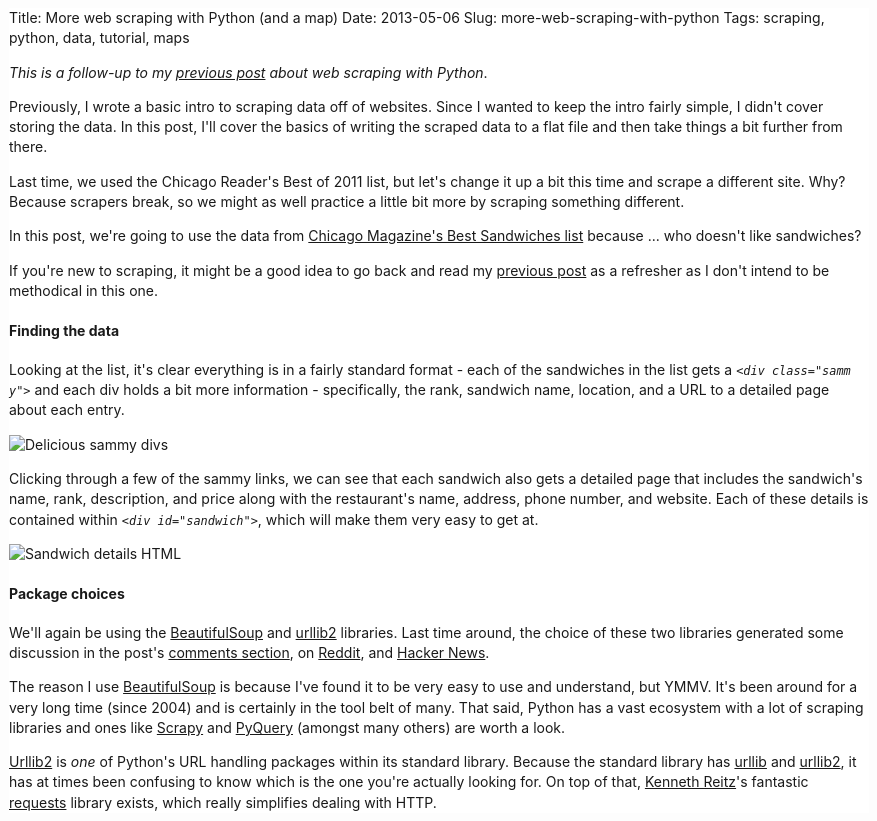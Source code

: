 Title: More web scraping with Python (and a map)
Date: 2013-05-06
Slug: more-web-scraping-with-python
Tags: scraping, python, data, tutorial, maps

_This is a follow-up to my [previous post](http://www.gregreda.com/2013/03/03/web-scraping-101-with-python/ "Web Scraping 101 with Python") about web scraping with Python_.

Previously, I wrote a basic intro to scraping data off of websites.  Since I wanted to keep the intro fairly simple, I didn't cover storing the data.  In this post, I'll cover the basics of writing the scraped data to a flat file and then take things a bit further from there.

Last time, we used the Chicago Reader's Best of 2011 list, but let's change it up a bit this time and scrape a different site.  Why?  Because scrapers break, so we might as well practice a little bit more by scraping something different.

In this post, we're going to use the data from [Chicago Magazine's Best Sandwiches list](http://www.chicagomag.com/Chicago-Magazine/November-2012/Best-Sandwiches-Chicago/) because ... who doesn't like sandwiches?

If you're new to scraping, it might be a good idea to go back and read my [previous post](http://www.gregreda.com/2013/03/03/web-scraping-101-with-python/ "Web Scraping 101 with Python") as a refresher as I don't intend to be methodical in this one.

#### Finding the data
Looking at the list, it's clear everything is in a fairly standard format - each of the sandwiches in the list gets a _`<div class="sammy">`_ and each div holds a bit more information - specifically, the rank, sandwich name, location, and a URL to a detailed page about each entry.

![Delicious sammy divs](/images/sammy-divs.png)

Clicking through a few of the sammy links, we can see that each sandwich also gets a detailed page that includes the sandwich's name, rank, description, and price along with the restaurant's name, address, phone number, and website.  Each of these details is contained within _`<div id="sandwich">`_, which will make them very easy to get at.

![Sandwich details HTML](/images/sammy-details.png)

#### Package choices
We'll again be using the [BeautifulSoup](http://www.crummy.com/software/BeautifulSoup/) and [urllib2](http://docs.python.org/2/library/urllib2.html) libraries.  Last time around, the choice of these two libraries generated some discussion in the post's [comments section](http://www.gregreda.com/2013/03/03/web-scraping-101-with-python/#disqus_thread), on [Reddit](http://www.reddit.com/r/Python/comments/19lnth/web_scraping_101_with_python_and_beautifulsoup/), and [Hacker News](https://news.ycombinator.com/item?id=5353347).

The reason I use [BeautifulSoup](http://www.crummy.com/software/BeautifulSoup/) is because I've found it to be very easy to use and understand, but YMMV.  It's been around for a very long time (since 2004) and is certainly in the tool belt of many.  That said, Python has a vast ecosystem with a lot of scraping libraries and ones like [Scrapy](http://scrapy.org/) and [PyQuery](http://pythonhosted.org/pyquery/) (amongst many others) are worth a look.

[Urllib2](http://docs.python.org/2/library/urllib2.html) is _one_ of Python's URL handling packages within its standard library.  Because the standard library has [urllib](http://docs.python.org/2/library/urllib.html) and [urllib2](http://docs.python.org/2/library/urllib2.html), it has at times been confusing to know which is the one you're actually looking for.  On top of that, [Kenneth Reitz](http://kennethreitz.org/)'s fantastic [requests](http://docs.python-requests.org/en/latest/) library exists, which really simplifies dealing with HTTP.
